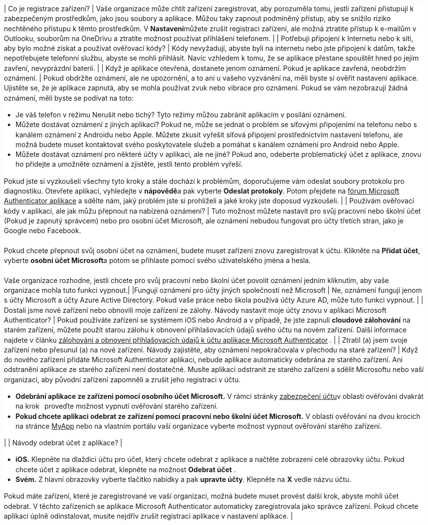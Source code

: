 | Co je registrace zařízení? | Vaše organizace může chtít zařízení zaregistrovat, aby porozuměla tomu, jestli zařízení přistupují k zabezpečeným prostředkům, jako jsou soubory a aplikace. Můžou taky zapnout podmíněný přístup, aby se snížilo riziko nechtěného přístupu k těmto prostředkům. V **Nastavení**můžete zrušit registraci zařízení, ale možná ztratíte přístup k e-mailům v Outlooku, souborům na OneDrivu a ztratíte možnost používat přihlášení telefonem. |
| Potřebuji připojení k Internetu nebo k síti, aby bylo možné získat a používat ověřovací kódy? | Kódy nevyžadují, abyste byli na internetu nebo jste připojení k datům, takže nepotřebujete telefonní službu, abyste se mohli přihlásit. Navíc vzhledem k tomu, že se aplikace přestane spouštět hned po jejím zavření, nevyprázdní baterii. |
| Když je aplikace otevřená, dostanete jenom oznámení. Pokud je aplikace zavřená, neobdržím oznámení. | Pokud obdržíte oznámení, ale ne upozornění, a to ani u vašeho vyzvánění na, měli byste si ověřit nastavení aplikace. Ujistěte se, že je aplikace zapnutá, aby se mohla používat zvuk nebo vibrace pro oznámení. Pokud se vám nezobrazují žádná oznámení, měli byste se podívat na toto:<ul><li>Je váš telefon v režimu Nerušit nebo tichý? Tyto režimy můžou zabránit aplikacím v posílání oznámení.</li><li>Můžete dostávat oznámení z jiných aplikací? Pokud ne, může se jednat o problém se síťovými připojeními na telefonu nebo s kanálem oznámení z Androidu nebo Apple. Můžete zkusit vyřešit síťová připojení prostřednictvím nastavení telefonu, ale možná budete muset kontaktovat svého poskytovatele služeb a pomáhat s kanálem oznámení pro Android nebo Apple.</li><li>Můžete dostávat oznámení pro některé účty v aplikaci, ale ne jiné? Pokud ano, odeberte problematický účet z aplikace, znovu ho přidejte a umožněte oznámení a zjistěte, jestli tento problém vyřeší.</li></ul>Pokud jste si vyzkoušeli všechny tyto kroky a stále dochází k problémům, doporučujeme vám odeslat soubory protokolu pro diagnostiku. Otevřete aplikaci, vyhledejte v **nápovědě**a pak vyberte **Odeslat protokoly**. Potom přejdete na [fórum Microsoft Authenticator aplikace](https://social.technet.microsoft.com/Forums/en-US/home?forum=MicrosoftAuthenticatorApp) a sdělte nám, jaký problém jste si prohlíželi a jaké kroky jste doposud vyzkoušeli. |
| Používám ověřovací kódy v aplikaci, ale jak můžu přepnout na nabízená oznámení? | Tuto možnost můžete nastavit pro svůj pracovní nebo školní účet (Pokud je zapnutý správcem) nebo pro osobní účet Microsoft, ale oznámení nebudou fungovat pro účty třetích stran, jako je Google nebo Facebook.<br><br>Pokud chcete přepnout svůj osobní účet na oznámení, budete muset zařízení znovu zaregistrovat k účtu. Klikněte na **Přidat účet**, vyberte **osobní účet Microsoft**a potom se přihlaste pomocí svého uživatelského jména a hesla.<br><br>Vaše organizace rozhodne, jestli chcete pro svůj pracovní nebo školní účet povolit oznámení jedním kliknutím, aby vaše organizace mohla tuto funkci vypnout.|
|Fungují oznámení pro účty jiných společností než Microsoft | Ne, oznámení fungují jenom s účty Microsoft a účty Azure Active Directory. Pokud vaše práce nebo škola používá účty Azure AD, může tuto funkci vypnout. |
| Dostali jsme nové zařízení nebo obnovili moje zařízení ze zálohy. Návody nastavit moje účty znovu v aplikaci Microsoft Authenticator? | Pokud používáte zařízení se systémem iOS nebo Android a v případě, že jste zapnuli **cloudové zálohování** na starém zařízení, můžete použít starou zálohu k obnovení přihlašovacích údajů svého účtu na novém zařízení. Další informace najdete v článku [zálohování a obnovení přihlašovacích údajů k účtu aplikace Microsoft Authenticator](user-help-auth-app-backup-recovery.md) . |
| Ztratil (a) jsem svoje zařízení nebo přesunul (a) na nové zařízení. Návody zajistěte, aby oznámení nepokračovala v přechodu na staré zařízení? | Když do nového zařízení přidáte Microsoft Authenticator aplikaci, nebude aplikace automaticky odebrána ze starého zařízení. Ani odstranění aplikace ze starého zařízení není dostatečné. Musíte aplikaci odstranit ze starého zařízení a sdělit Microsoftu nebo vaší organizaci, aby původní zařízení zapomněli a zrušit jeho registraci v účtu.<ul><li>**Odebrání aplikace ze zařízení pomocí osobního účet Microsoft.** V rámci stránky [zabezpečení účtu](https://account.microsoft.com/security)v oblasti ověřování dvakrát na krok   proveďte možnost vypnutí ověřování starého zařízení.</li><li>**Pokud chcete aplikaci odebrat ze zařízení pomocí pracovní nebo školní účet Microsoft.** V oblasti ověřování na dvou krocích na stránce [MyApp](https://myapps.microsoft.com/) nebo na vlastním portálu vaší organizace vyberte možnost vypnout ověřování starého zařízení.</li></ul> |
| Návody odebrat účet z aplikace? | <ul><li>**iOS.** Klepněte na dlaždici účtu pro účet, který chcete odebrat z aplikace a načtěte zobrazení celé obrazovky účtu. Pokud chcete účet z aplikace odebrat, klepněte na možnost **Odebrat účet** .</li><li>**Svém.** Z hlavní obrazovky vyberte tlačítko nabídky a pak **upravte účty**. Klepněte na **X** vedle názvu účtu.</li></ul>Pokud máte zařízení, které je zaregistrované ve vaší organizaci, možná budete muset provést další krok, abyste mohli účet odebrat. V těchto zařízeních se aplikace Microsoft Authenticator automaticky zaregistrovala jako správce zařízení. Pokud chcete aplikaci úplně odinstalovat, musíte nejdřív zrušit registraci aplikace v nastavení aplikace. |
